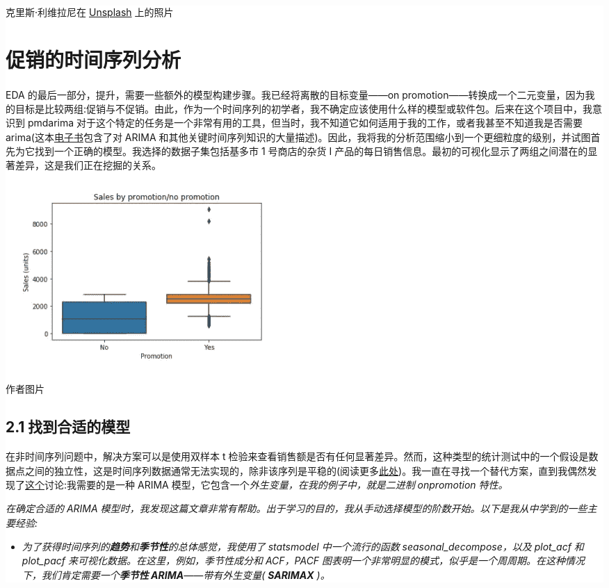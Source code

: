 克里斯·利维拉尼在 [Unsplash](https://unsplash.com?utm_source=medium&utm_medium=referral) 上的照片

# 促销的时间序列分析

EDA 的最后一部分，提升，需要一些额外的模型构建步骤。我已经将离散的目标变量——on promotion——转换成一个二元变量，因为我的目标是比较两组:促销与不促销。由此，作为一个时间序列的初学者，我不确定应该使用什么样的模型或软件包。后来在这个项目中，我意识到 pmdarima 对于这个特定的任务是一个非常有用的工具，但当时，我不知道它如何适用于我的工作，或者我甚至不知道我是否需要 arima(这本[电子书](https://otexts.com/fpp2/arima.html)包含了对 ARIMA 和其他关键时间序列知识的大量描述)。因此，我将我的分析范围缩小到一个更细粒度的级别，并试图首先为它找到一个正确的模型。我选择的数据子集包括基多市 1 号商店的杂货 I 产品的每日销售信息。最初的可视化显示了两组之间潜在的显著差异，这是我们正在挖掘的关系。

![](img/04e9f5abb3e51edccdc46974240da03e.png)

作者图片

## 2.1 找到合适的模型

在非时间序列问题中，解决方案可以是使用双样本 t 检验来查看销售额是否有任何显著差异。然而，这种类型的统计测试中的一个假设是数据点之间的独立性，这是时间序列数据通常无法实现的，除非该序列是平稳的(阅读更多[此处](https://stats.stackexchange.com/questions/19715/why-does-a-time-series-have-to-be-stationary))。我一直在寻找一个替代方案，直到我偶然发现了[这个](https://stats.stackexchange.com/questions/118425/using-2-sample-t-test-in-time-series-data)讨论:我需要的是一种 ARIMA 模型，它包含一个*外生变量，在我的例子中，就是二进制 onpromotion 特性。*

*在确定合适的 ARIMA 模型时，我发现这篇文章非常有帮助。出于学习的目的，我从手动选择模型的阶数开始。以下是我从中学到的一些主要经验:*

*   *为了获得时间序列的**趋势**和**季节性**的总体感觉，我使用了 statsmodel 中一个流行的函数 seasonal_decompose，以及 plot_acf 和 plot_pacf 来可视化数据。在这里，例如，季节性成分和 ACF，PACF 图表明一个非常明显的模式，似乎是一个周周期。在这种情况下，我们肯定需要一个**季节性 ARIMA**——带有外生变量( **SARIMAX** )。*
